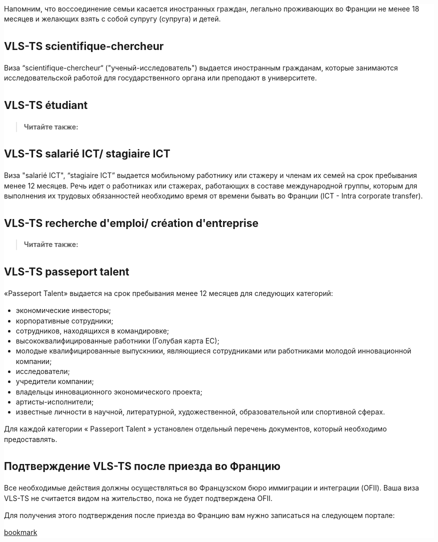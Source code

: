 Напомним, что воссоединение семьи касается иностранных граждан, легально проживающих во Франции не менее 18 месяцев и желающих взять с собой супругу (супруга) и детей.

## VLS-TS scientifique-chercheur

Виза “scientifique-chercheur“ ("ученый-исследователь") выдается иностранным гражданам, которые занимаются исследовательской работой для государственного органа или преподают в университете.

## VLS-TS étudiant

> **Читайте также:**

## VLS-TS salarié ICT/ stagiaire ICT

Виза "salarié ICT", “stagiaire ICT” выдается мобильному работнику или стажеру и членам их семей на срок пребывания менее 12 месяцев. Речь идет о работниках или стажерах, работающих в составе международной группы, которым для выполнения их трудовых обязанностей необходимо время от времени бывать во Франции (ICT - Intra corporate transfer).

## VLS-TS recherche d'emploi/ création d'entreprise

> **Читайте также:**

## VLS-TS passeport talent

«Passeport Talent» выдается на срок пребывания менее 12 месяцев для следующих категорий:

* экономические инвесторы;
* корпоративные сотрудники;
* сотрудников, находящихся в командировке;
* высококвалифицированные работники (Голубая карта ЕС);
* молодые квалифицированные выпускники, являющиеся сотрудниками или работниками молодой инновационной компании;
* исследователи;
* учредители компании;
* владельцы инновационного экономического проекта;
* артисты-исполнители;
* известные личности в научной, литературной, художественной, образовательной или спортивной сферах.

Для каждой категории « Passeport Talent » установлен отдельный перечень документов, который необходимо предоставлять.

## Подтверждение VLS-TS после приезда во Францию

Все необходимые действия должны осуществляться во Французском бюро иммиграции и интеграции (OFII). Ваша виза VLS-TS не считается видом на жительство, пока не будет подтверждена OFII.

Для получения этого подтверждения после приезда во Францию вам нужно записаться на следующем портале:

[bookmark](https://administration-etrangers-en-france.interieur.gouv.fr/particuliers/#/)
